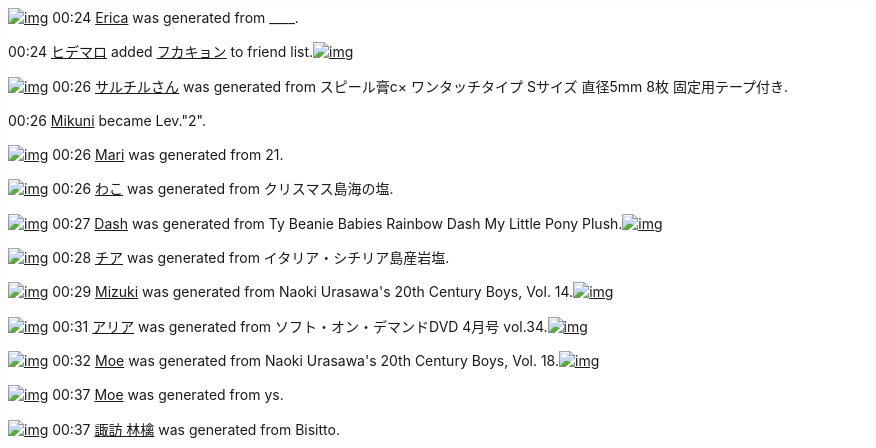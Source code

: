 [![img](http://www.deviantsart.com/kalk96.png)](http://www.barcodekanojo.com/kanojo/2900439/Erica) 00:24 [Erica](http://www.barcodekanojo.com/kanojo/2900439/Erica) was generated from ____.

00:24 [ヒデマロ](http://www.barcodekanojo.com/user/348970/%E3%83%92%E3%83%87%E3%83%9E%E3%83%AD) added [フカキョン](http://www.barcodekanojo.com/kanojo/2807600/%E3%83%95%E3%82%AB%E3%82%AD%E3%83%A7%E3%83%B3) to friend list.[![img](http://www.deviantsart.com/3p7jdpd.png)](http://www.barcodekanojo.com/kanojo/2807600/%E3%83%95%E3%82%AB%E3%82%AD%E3%83%A7%E3%83%B3) 

[![img](http://www.deviantsart.com/3t6eqav.png)](http://www.barcodekanojo.com/kanojo/2900440/%E3%82%B5%E3%83%AB%E3%83%81%E3%83%AB%E3%81%95%E3%82%93) 00:26 [サルチルさん](http://www.barcodekanojo.com/kanojo/2900440/%E3%82%B5%E3%83%AB%E3%83%81%E3%83%AB%E3%81%95%E3%82%93) was generated from スピール膏c× ワンタッチタイプ Sサイズ 直径5mm 8枚 固定用テープ付き.

00:26 [Mikuni](http://www.barcodekanojo.com/user/450748/Mikuni) became Lev."2".

[![img](http://www.deviantsart.com/1s9ta70.png)](http://www.barcodekanojo.com/kanojo/2900441/Mari) 00:26 [Mari](http://www.barcodekanojo.com/kanojo/2900441/Mari) was generated from 21.

[![img](http://www.deviantsart.com/2qir902.png)](http://www.barcodekanojo.com/kanojo/2900442/%E3%82%8F%E3%81%93) 00:26 [わこ](http://www.barcodekanojo.com/kanojo/2900442/%E3%82%8F%E3%81%93) was generated from クリスマス島海の塩.

[![img](http://www.deviantsart.com/16ldrdb.png)](http://www.barcodekanojo.com/kanojo/2900443/Dash) 00:27 [Dash](http://www.barcodekanojo.com/kanojo/2900443/Dash) was generated from Ty Beanie Babies Rainbow Dash My Little Pony Plush.[![img](http://www.deviantsart.com/1auuor8.jpeg)](http://www.barcodekanojo.com/product_images/barcode/5529548/1398266822/Ty%20Beanie%20Babies%20Rainbow%20Dash%20My%20Little%20Pony%20Plush.jpg) 

[![img](http://www.deviantsart.com/1kk4h2n.png)](http://www.barcodekanojo.com/kanojo/2900444/%E3%83%81%E3%82%A2) 00:28 [チア](http://www.barcodekanojo.com/kanojo/2900444/%E3%83%81%E3%82%A2) was generated from イタリア・シチリア島産岩塩.

[![img](http://www.deviantsart.com/2qd1dvs.png)](http://www.barcodekanojo.com/kanojo/2900445/Mizuki) 00:29 [Mizuki](http://www.barcodekanojo.com/kanojo/2900445/Mizuki) was generated from Naoki Urasawa's 20th Century Boys, Vol. 14.[![img](http://www.deviantsart.com/3b87ojc.jpeg)](http://www.barcodekanojo.com/product_images/barcode/5529550/1398266906/50x50xNaoki,P20Urasawa,P27s,P2020th,P20Century,P20Boys,P2C,P20Vol.,P2014.jpg,qw=88,ah=88.pagespeed.ic.xvG4OfWs-v.jpg) 

[![img](http://www.deviantsart.com/2f4v1an.png)](http://www.barcodekanojo.com/kanojo/2900446/%E3%82%A2%E3%83%AA%E3%82%A2) 00:31 [アリア](http://www.barcodekanojo.com/kanojo/2900446/%E3%82%A2%E3%83%AA%E3%82%A2) was generated from ソフト・オン・デマンドDVD 4月号 vol.34.[![img](http://www.deviantsart.com/rs9uj9.jpeg)](http://www.barcodekanojo.com/product_images/barcode/5529551/1398267031/50x50x,PE3,P82,PBD,PE3,P83,P95,PE3,P83,P88,PE3,P83,PBB,PE3,P82,PAA,PE3,P83,PB3,PE3,P83,PBB,PE3,P83,P87,PE3,P83,P9E,PE3,P83,PB3,PE3,P83,P89DVD,P204,PE6,P9C,P88,PE5,P8F,PB7,P20vol.34.jpg,qw=88,ah=88.pagespeed.ic.RCZwZYysjj.jpg) 

[![img](http://www.deviantsart.com/1cp93em.png)](http://www.barcodekanojo.com/kanojo/2900447/Moe) 00:32 [Moe](http://www.barcodekanojo.com/kanojo/2900447/Moe) was generated from Naoki Urasawa's 20th Century Boys, Vol. 18.[![img](http://www.deviantsart.com/1q8lhfp.jpeg)](http://www.barcodekanojo.com/product_images/barcode/5529552/1398267080/50x50xNaoki,P20Urasawa,P27s,P2020th,P20Century,P20Boys,P2C,P20Vol.,P2018.jpg,qw=88,ah=88.pagespeed.ic.mOKtrv6W3n.jpg) 

[![img](http://www.deviantsart.com/r9febm.png)](http://www.barcodekanojo.com/kanojo/2900448/Moe) 00:37 [Moe](http://www.barcodekanojo.com/kanojo/2900448/Moe) was generated from ys.

[![img](http://www.deviantsart.com/25shfu8.png)](http://www.barcodekanojo.com/kanojo/2900449/%E8%AB%8F%E8%A8%AA%20%E6%9E%97%E6%AA%8E) 00:37 [諏訪 林檎](http://www.barcodekanojo.com/kanojo/2900449/%E8%AB%8F%E8%A8%AA%20%E6%9E%97%E6%AA%8E) was generated from Bisitto.

